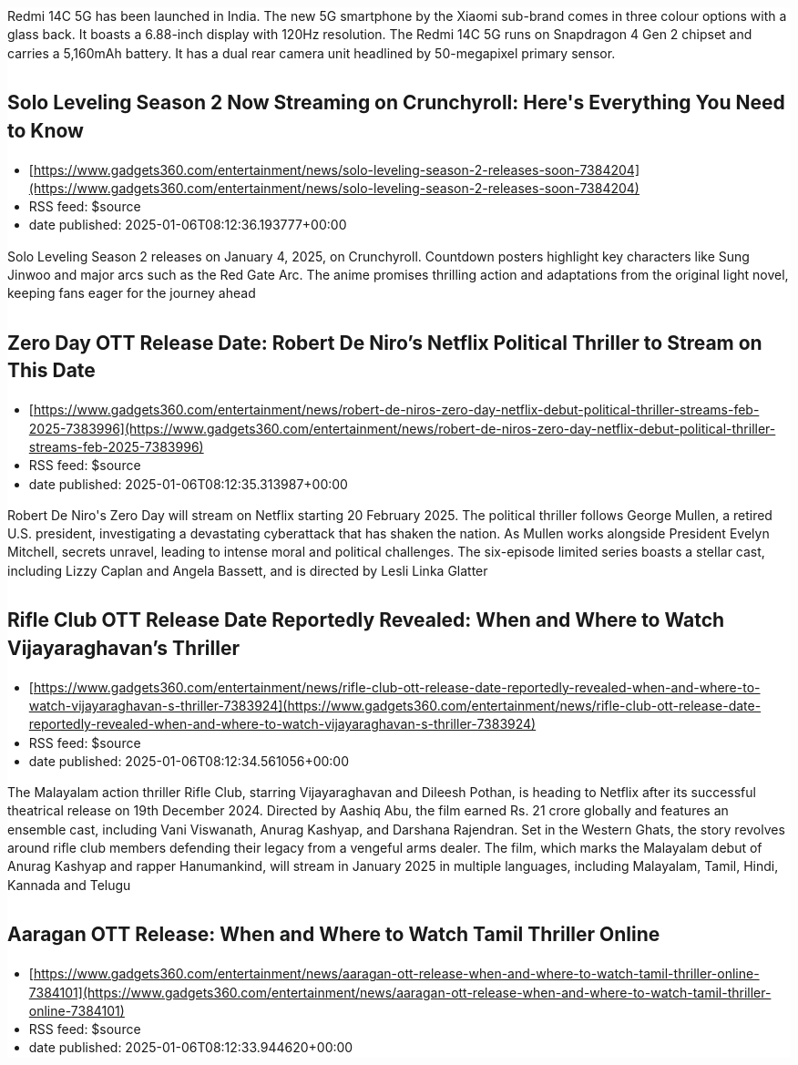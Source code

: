 Redmi 14C 5G has been launched in India. The new 5G smartphone by the Xiaomi sub-brand comes in three colour options with a glass back. It boasts a 6.88-inch display with 120Hz resolution. The Redmi 14C 5G runs on Snapdragon 4 Gen 2 chipset and carries a 5,160mAh battery. It has a dual rear camera unit headlined by 50-megapixel primary sensor.

## Solo Leveling Season 2 Now Streaming on Crunchyroll: Here's Everything You Need to Know
 - [https://www.gadgets360.com/entertainment/news/solo-leveling-season-2-releases-soon-7384204](https://www.gadgets360.com/entertainment/news/solo-leveling-season-2-releases-soon-7384204)
 - RSS feed: $source
 - date published: 2025-01-06T08:12:36.193777+00:00

Solo Leveling Season 2 releases on January 4, 2025, on Crunchyroll. Countdown posters highlight key characters like Sung Jinwoo and major arcs such as the Red Gate Arc. The anime promises thrilling action and adaptations from the original light novel, keeping fans eager for the journey ahead

## Zero Day OTT Release Date: Robert De Niro’s Netflix Political Thriller to Stream on This Date
 - [https://www.gadgets360.com/entertainment/news/robert-de-niros-zero-day-netflix-debut-political-thriller-streams-feb-2025-7383996](https://www.gadgets360.com/entertainment/news/robert-de-niros-zero-day-netflix-debut-political-thriller-streams-feb-2025-7383996)
 - RSS feed: $source
 - date published: 2025-01-06T08:12:35.313987+00:00

Robert De Niro's Zero Day will stream on Netflix starting 20 February 2025. The political thriller follows George Mullen, a retired U.S. president, investigating a devastating cyberattack that has shaken the nation. As Mullen works alongside President Evelyn Mitchell, secrets unravel, leading to intense moral and political challenges. The six-episode limited series boasts a stellar cast, including Lizzy Caplan and Angela Bassett, and is directed by Lesli Linka Glatter

## Rifle Club OTT Release Date Reportedly Revealed: When and Where to Watch Vijayaraghavan’s Thriller
 - [https://www.gadgets360.com/entertainment/news/rifle-club-ott-release-date-reportedly-revealed-when-and-where-to-watch-vijayaraghavan-s-thriller-7383924](https://www.gadgets360.com/entertainment/news/rifle-club-ott-release-date-reportedly-revealed-when-and-where-to-watch-vijayaraghavan-s-thriller-7383924)
 - RSS feed: $source
 - date published: 2025-01-06T08:12:34.561056+00:00

The Malayalam action thriller Rifle Club, starring Vijayaraghavan and Dileesh Pothan, is heading to Netflix after its successful theatrical release on 19th December 2024. Directed by Aashiq Abu, the film earned Rs. 21 crore globally and features an ensemble cast, including Vani Viswanath, Anurag Kashyap, and Darshana Rajendran. Set in the Western Ghats, the story revolves around rifle club members defending their legacy from a vengeful arms dealer. The film, which marks the Malayalam debut of Anurag Kashyap and rapper Hanumankind, will stream in January 2025 in multiple languages, including Malayalam, Tamil, Hindi, Kannada and Telugu

## Aaragan OTT Release: When and Where to Watch Tamil Thriller Online
 - [https://www.gadgets360.com/entertainment/news/aaragan-ott-release-when-and-where-to-watch-tamil-thriller-online-7384101](https://www.gadgets360.com/entertainment/news/aaragan-ott-release-when-and-where-to-watch-tamil-thriller-online-7384101)
 - RSS feed: $source
 - date published: 2025-01-06T08:12:33.944620+00:00
